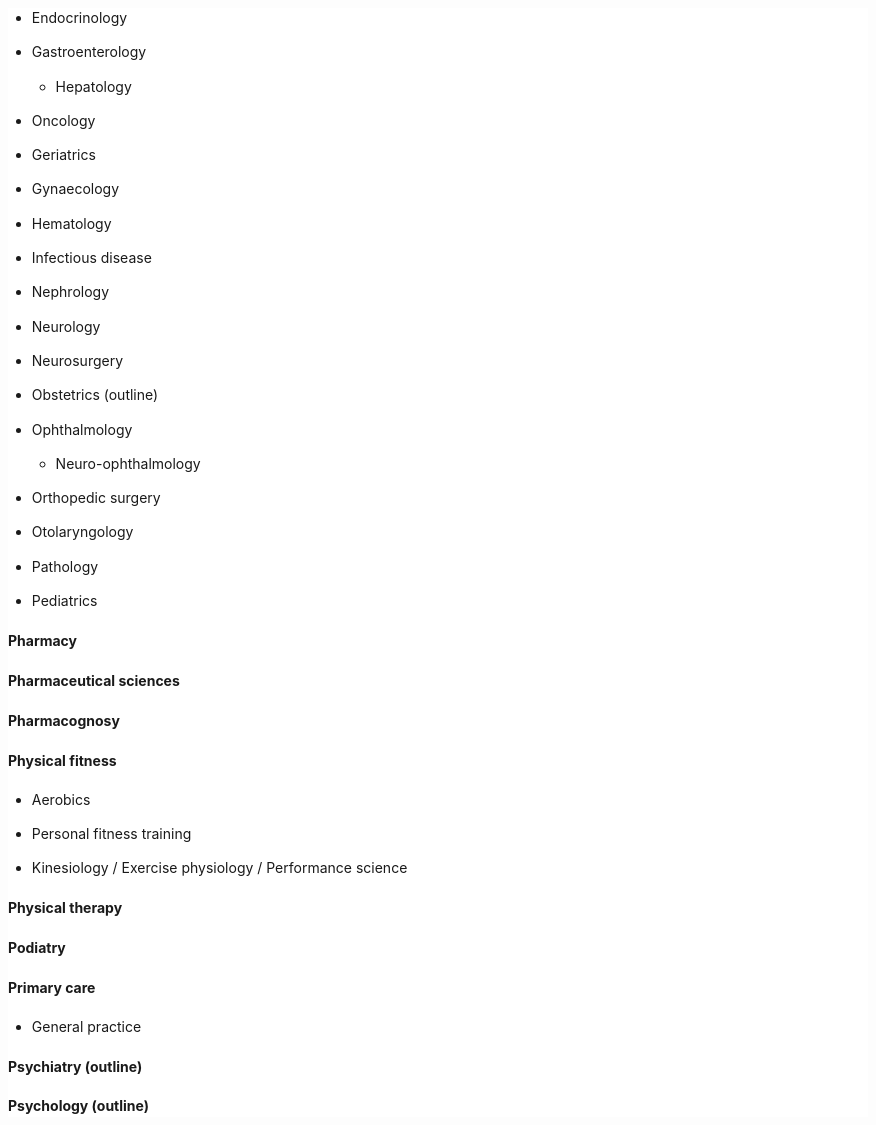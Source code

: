 - Endocrinology

- Gastroenterology

  - Hepatology

- Oncology

- Geriatrics

- Gynaecology

- Hematology

- Infectious disease

- Nephrology

- Neurology

- Neurosurgery

- Obstetrics (outline)

- Ophthalmology

  - Neuro-ophthalmology

- Orthopedic surgery

- Otolaryngology

- Pathology

- Pediatrics

#### Pharmacy

#### Pharmaceutical sciences

#### Pharmacognosy

#### Physical fitness

- Aerobics

- Personal fitness training

- Kinesiology / Exercise physiology / Performance science

#### Physical therapy

#### Podiatry

#### Primary care

- General practice

#### Psychiatry (outline)

#### Psychology (outline)
